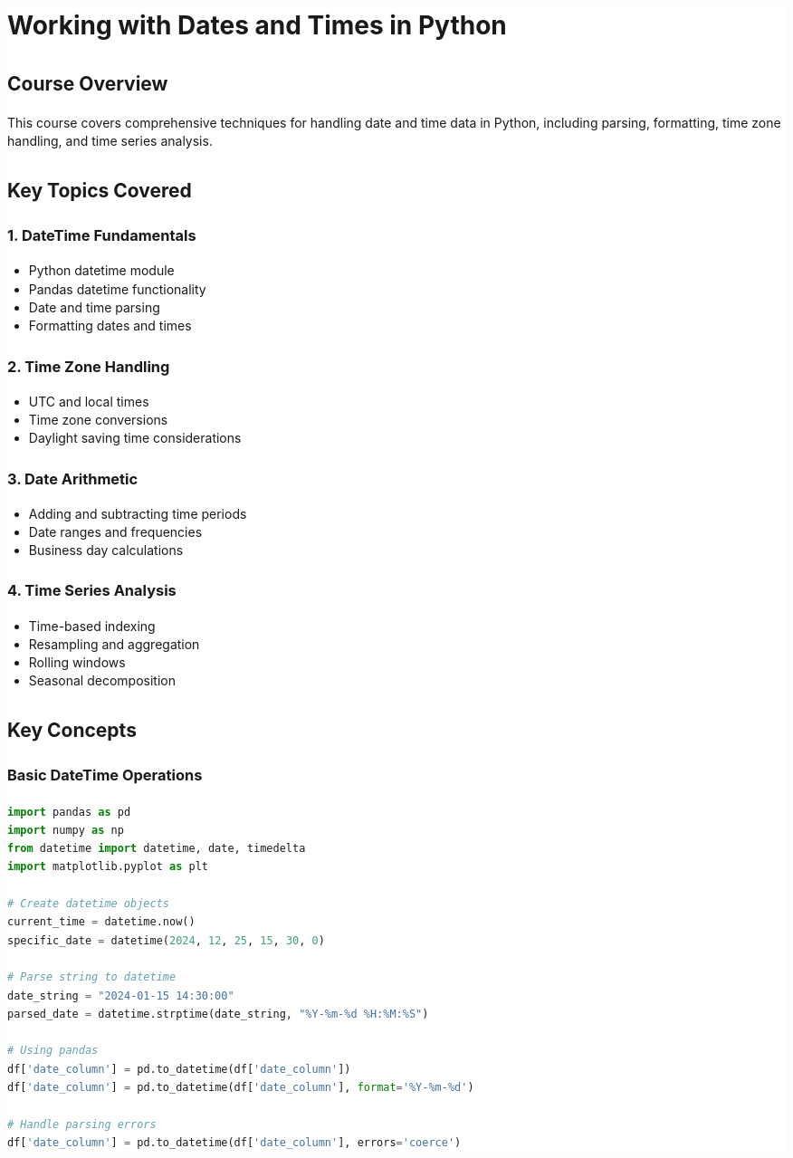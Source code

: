 # Working with Dates and Times in Python

## Course Overview
This course covers comprehensive techniques for handling date and time data in Python, including parsing, formatting, time zone handling, and time series analysis.

## Key Topics Covered

### 1. DateTime Fundamentals
- Python datetime module
- Pandas datetime functionality
- Date and time parsing
- Formatting dates and times

### 2. Time Zone Handling
- UTC and local times
- Time zone conversions
- Daylight saving time considerations

### 3. Date Arithmetic
- Adding and subtracting time periods
- Date ranges and frequencies
- Business day calculations

### 4. Time Series Analysis
- Time-based indexing
- Resampling and aggregation
- Rolling windows
- Seasonal decomposition

## Key Concepts

### Basic DateTime Operations
```python
import pandas as pd
import numpy as np
from datetime import datetime, date, timedelta
import matplotlib.pyplot as plt

# Create datetime objects
current_time = datetime.now()
specific_date = datetime(2024, 12, 25, 15, 30, 0)

# Parse string to datetime
date_string = "2024-01-15 14:30:00"
parsed_date = datetime.strptime(date_string, "%Y-%m-%d %H:%M:%S")

# Using pandas
df['date_column'] = pd.to_datetime(df['date_column'])
df['date_column'] = pd.to_datetime(df['date_column'], format='%Y-%m-%d')

# Handle parsing errors
df['date_column'] = pd.to_datetime(df['date_column'], errors='coerce')
```
